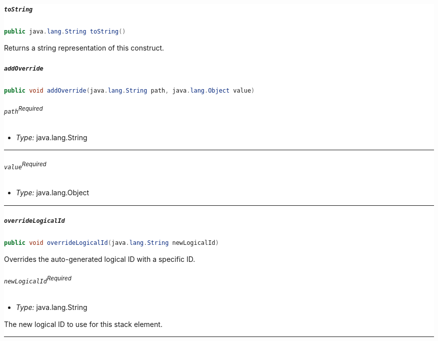 ##### `toString` <a name="toString" id="@cdktf/provider-opentelekomcloud.dataOpentelekomcloudVpcSubnetIdsV1.DataOpentelekomcloudVpcSubnetIdsV1.toString"></a>

```java
public java.lang.String toString()
```

Returns a string representation of this construct.

##### `addOverride` <a name="addOverride" id="@cdktf/provider-opentelekomcloud.dataOpentelekomcloudVpcSubnetIdsV1.DataOpentelekomcloudVpcSubnetIdsV1.addOverride"></a>

```java
public void addOverride(java.lang.String path, java.lang.Object value)
```

###### `path`<sup>Required</sup> <a name="path" id="@cdktf/provider-opentelekomcloud.dataOpentelekomcloudVpcSubnetIdsV1.DataOpentelekomcloudVpcSubnetIdsV1.addOverride.parameter.path"></a>

- *Type:* java.lang.String

---

###### `value`<sup>Required</sup> <a name="value" id="@cdktf/provider-opentelekomcloud.dataOpentelekomcloudVpcSubnetIdsV1.DataOpentelekomcloudVpcSubnetIdsV1.addOverride.parameter.value"></a>

- *Type:* java.lang.Object

---

##### `overrideLogicalId` <a name="overrideLogicalId" id="@cdktf/provider-opentelekomcloud.dataOpentelekomcloudVpcSubnetIdsV1.DataOpentelekomcloudVpcSubnetIdsV1.overrideLogicalId"></a>

```java
public void overrideLogicalId(java.lang.String newLogicalId)
```

Overrides the auto-generated logical ID with a specific ID.

###### `newLogicalId`<sup>Required</sup> <a name="newLogicalId" id="@cdktf/provider-opentelekomcloud.dataOpentelekomcloudVpcSubnetIdsV1.DataOpentelekomcloudVpcSubnetIdsV1.overrideLogicalId.parameter.newLogicalId"></a>

- *Type:* java.lang.String

The new logical ID to use for this stack element.

---
